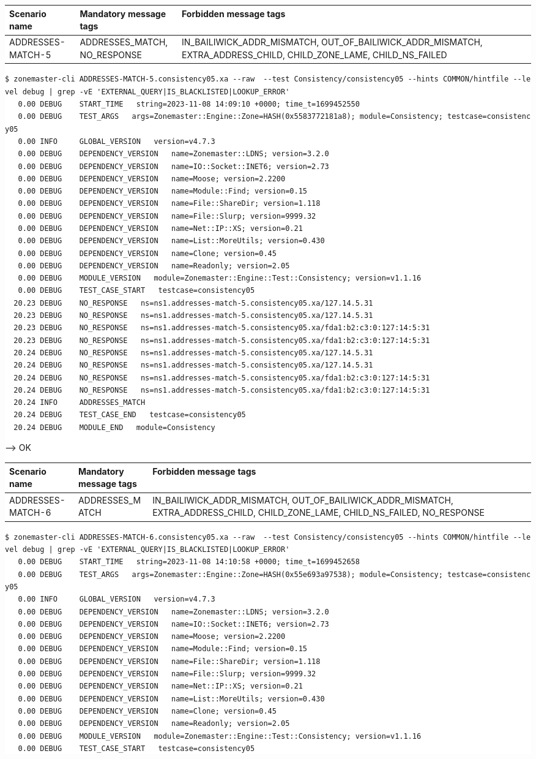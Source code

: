 Scenario name         | Mandatory message tags                            | Forbidden message tags
:---------------------|:--------------------------------------------------|:-------------------------------------------
ADDRESSES-MATCH-5     | ADDRESSES_MATCH,NO_RESPONSE                       | IN_BAILIWICK_ADDR_MISMATCH, OUT_OF_BAILIWICK_ADDR_MISMATCH, EXTRA_ADDRESS_CHILD, CHILD_ZONE_LAME, CHILD_NS_FAILED

```
$ zonemaster-cli ADDRESSES-MATCH-5.consistency05.xa --raw  --test Consistency/consistency05 --hints COMMON/hintfile --level debug | grep -vE 'EXTERNAL_QUERY|IS_BLACKLISTED|LOOKUP_ERROR'
   0.00 DEBUG    START_TIME   string=2023-11-08 14:09:10 +0000; time_t=1699452550
   0.00 DEBUG    TEST_ARGS   args=Zonemaster::Engine::Zone=HASH(0x5583772181a8); module=Consistency; testcase=consistency05
   0.00 INFO     GLOBAL_VERSION   version=v4.7.3
   0.00 DEBUG    DEPENDENCY_VERSION   name=Zonemaster::LDNS; version=3.2.0
   0.00 DEBUG    DEPENDENCY_VERSION   name=IO::Socket::INET6; version=2.73
   0.00 DEBUG    DEPENDENCY_VERSION   name=Moose; version=2.2200
   0.00 DEBUG    DEPENDENCY_VERSION   name=Module::Find; version=0.15
   0.00 DEBUG    DEPENDENCY_VERSION   name=File::ShareDir; version=1.118
   0.00 DEBUG    DEPENDENCY_VERSION   name=File::Slurp; version=9999.32
   0.00 DEBUG    DEPENDENCY_VERSION   name=Net::IP::XS; version=0.21
   0.00 DEBUG    DEPENDENCY_VERSION   name=List::MoreUtils; version=0.430
   0.00 DEBUG    DEPENDENCY_VERSION   name=Clone; version=0.45
   0.00 DEBUG    DEPENDENCY_VERSION   name=Readonly; version=2.05
   0.00 DEBUG    MODULE_VERSION   module=Zonemaster::Engine::Test::Consistency; version=v1.1.16
   0.00 DEBUG    TEST_CASE_START   testcase=consistency05
  20.23 DEBUG    NO_RESPONSE   ns=ns1.addresses-match-5.consistency05.xa/127.14.5.31
  20.23 DEBUG    NO_RESPONSE   ns=ns1.addresses-match-5.consistency05.xa/127.14.5.31
  20.23 DEBUG    NO_RESPONSE   ns=ns1.addresses-match-5.consistency05.xa/fda1:b2:c3:0:127:14:5:31
  20.23 DEBUG    NO_RESPONSE   ns=ns1.addresses-match-5.consistency05.xa/fda1:b2:c3:0:127:14:5:31
  20.24 DEBUG    NO_RESPONSE   ns=ns1.addresses-match-5.consistency05.xa/127.14.5.31
  20.24 DEBUG    NO_RESPONSE   ns=ns1.addresses-match-5.consistency05.xa/127.14.5.31
  20.24 DEBUG    NO_RESPONSE   ns=ns1.addresses-match-5.consistency05.xa/fda1:b2:c3:0:127:14:5:31
  20.24 DEBUG    NO_RESPONSE   ns=ns1.addresses-match-5.consistency05.xa/fda1:b2:c3:0:127:14:5:31
  20.24 INFO     ADDRESSES_MATCH
  20.24 DEBUG    TEST_CASE_END   testcase=consistency05
  20.24 DEBUG    MODULE_END   module=Consistency
```
--> OK

Scenario name         | Mandatory message tags                            | Forbidden message tags
:---------------------|:--------------------------------------------------|:-------------------------------------------
ADDRESSES-MATCH-6     | ADDRESSES_MATCH                                   | IN_BAILIWICK_ADDR_MISMATCH, OUT_OF_BAILIWICK_ADDR_MISMATCH, EXTRA_ADDRESS_CHILD, CHILD_ZONE_LAME, CHILD_NS_FAILED, NO_RESPONSE

```
$ zonemaster-cli ADDRESSES-MATCH-6.consistency05.xa --raw  --test Consistency/consistency05 --hints COMMON/hintfile --level debug | grep -vE 'EXTERNAL_QUERY|IS_BLACKLISTED|LOOKUP_ERROR'
   0.00 DEBUG    START_TIME   string=2023-11-08 14:10:58 +0000; time_t=1699452658
   0.00 DEBUG    TEST_ARGS   args=Zonemaster::Engine::Zone=HASH(0x55e693a97538); module=Consistency; testcase=consistency05
   0.00 INFO     GLOBAL_VERSION   version=v4.7.3
   0.00 DEBUG    DEPENDENCY_VERSION   name=Zonemaster::LDNS; version=3.2.0
   0.00 DEBUG    DEPENDENCY_VERSION   name=IO::Socket::INET6; version=2.73
   0.00 DEBUG    DEPENDENCY_VERSION   name=Moose; version=2.2200
   0.00 DEBUG    DEPENDENCY_VERSION   name=Module::Find; version=0.15
   0.00 DEBUG    DEPENDENCY_VERSION   name=File::ShareDir; version=1.118
   0.00 DEBUG    DEPENDENCY_VERSION   name=File::Slurp; version=9999.32
   0.00 DEBUG    DEPENDENCY_VERSION   name=Net::IP::XS; version=0.21
   0.00 DEBUG    DEPENDENCY_VERSION   name=List::MoreUtils; version=0.430
   0.00 DEBUG    DEPENDENCY_VERSION   name=Clone; version=0.45
   0.00 DEBUG    DEPENDENCY_VERSION   name=Readonly; version=2.05
   0.00 DEBUG    MODULE_VERSION   module=Zonemaster::Engine::Test::Consistency; version=v1.1.16
   0.00 DEBUG    TEST_CASE_START   testcase=consistency05
```